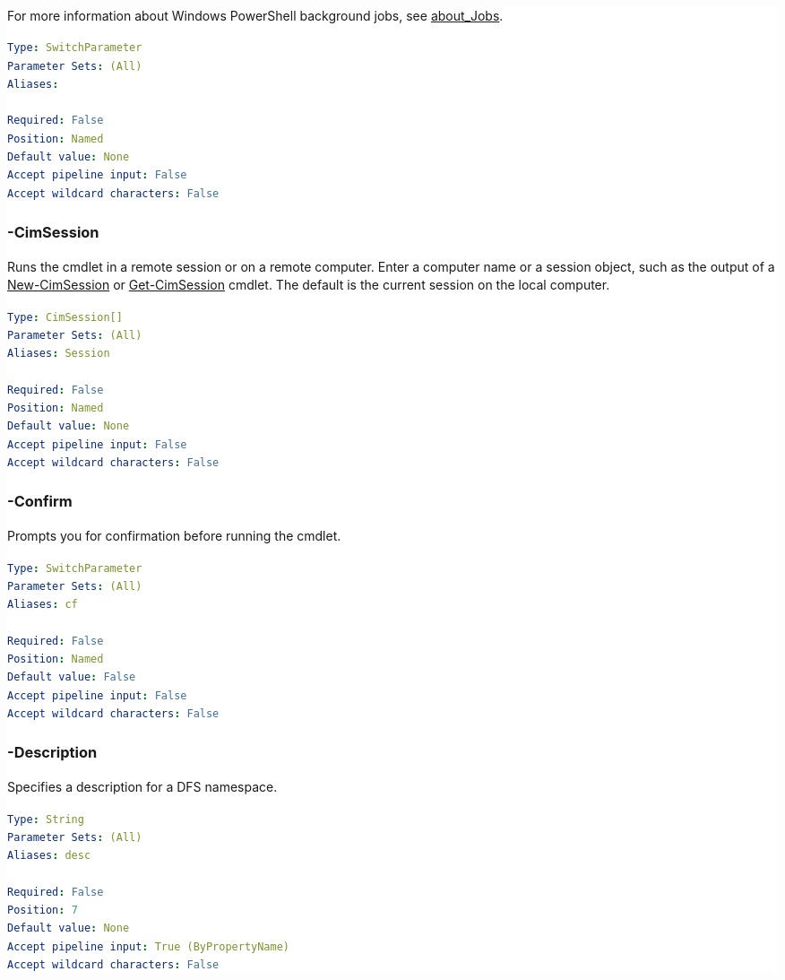 For more information about Windows PowerShell background jobs, see [about_Jobs](http://go.microsoft.com/fwlink/?LinkID=113251).

```yaml
Type: SwitchParameter
Parameter Sets: (All)
Aliases: 

Required: False
Position: Named
Default value: None
Accept pipeline input: False
Accept wildcard characters: False
```

### -CimSession
Runs the cmdlet in a remote session or on a remote computer.
Enter a computer name or a session object, such as the output of a [New-CimSession](http://go.microsoft.com/fwlink/p/?LinkId=227967) or [Get-CimSession](http://go.microsoft.com/fwlink/p/?LinkId=227966) cmdlet.
The default is the current session on the local computer.

```yaml
Type: CimSession[]
Parameter Sets: (All)
Aliases: Session

Required: False
Position: Named
Default value: None
Accept pipeline input: False
Accept wildcard characters: False
```

### -Confirm
Prompts you for confirmation before running the cmdlet.

```yaml
Type: SwitchParameter
Parameter Sets: (All)
Aliases: cf

Required: False
Position: Named
Default value: False
Accept pipeline input: False
Accept wildcard characters: False
```

### -Description
Specifies a description for a DFS namespace.

```yaml
Type: String
Parameter Sets: (All)
Aliases: desc

Required: False
Position: 7
Default value: None
Accept pipeline input: True (ByPropertyName)
Accept wildcard characters: False
```
